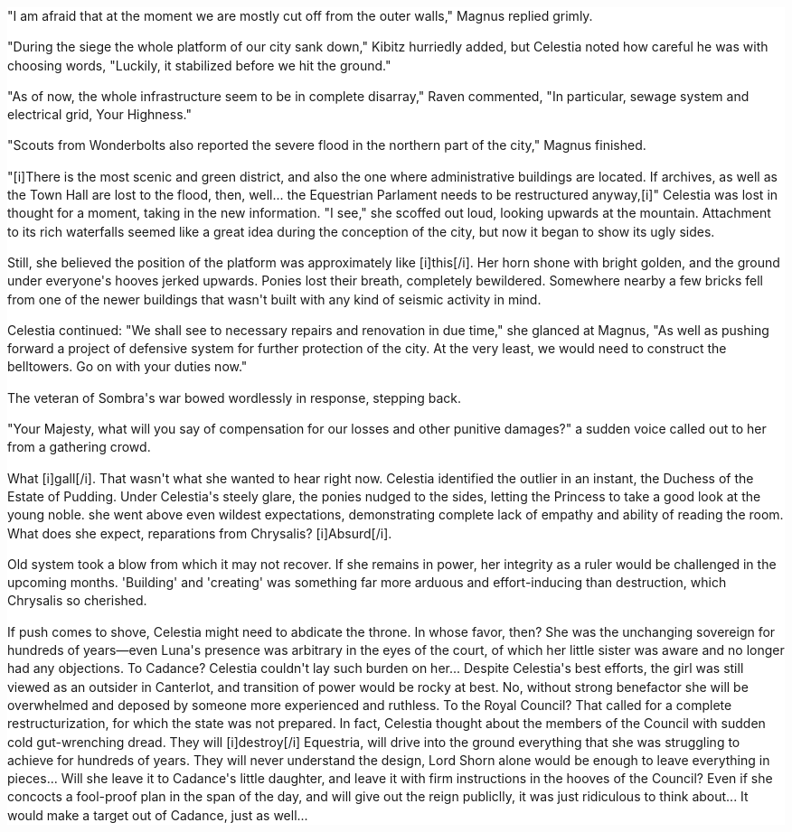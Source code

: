 "I am afraid that at the moment we are mostly cut off from the outer walls," Magnus replied grimly.

"During the siege the whole platform of our city sank down," Kibitz hurriedly added, but Celestia noted how careful he was with choosing words, "Luckily, it stabilized before we hit the ground."

"As of now, the whole infrastructure seem to be in complete disarray," Raven commented, "In particular, sewage system and electrical grid, Your Highness." 

"Scouts from Wonderbolts also reported the severe flood in the northern part of the city," Magnus finished.

"[i]There is the most scenic and green district, and also the one where administrative buildings are located. If archives, as well as the Town Hall are lost to the flood, then, well... the Equestrian Parlament needs to be restructured anyway,[i]" Celestia was lost in thought for a moment, taking in the new information. "I see," she scoffed out loud, looking upwards at the mountain. Attachment to its rich waterfalls seemed like a great idea during the conception of the city, but now it began to show its ugly sides. 

Still, she believed the position of the platform was approximately like [i]this[/i]. Her horn shone with bright golden, and the ground under everyone's hooves jerked upwards. Ponies lost their breath, completely bewildered. Somewhere nearby a few bricks fell from one of the newer buildings that wasn't built with any kind of seismic activity in mind.

Celestia continued: "We shall see to necessary repairs and renovation in due time," she glanced at Magnus, "As well as pushing forward a project of defensive system for further protection of the city. At the very least, we would need to construct the belltowers. Go on with your duties now."

The veteran of Sombra's war bowed wordlessly in response, stepping back. 

"Your Majesty, what will you say of compensation for our losses and other punitive damages?" a sudden voice called out to her from a gathering crowd.

What [i]gall[/i]. That wasn't what she wanted to hear right now. Celestia identified the outlier in an instant, the Duchess of the Estate of Pudding. Under Celestia's steely glare, the ponies nudged to the sides, letting the Princess to take a good look at the young noble. she went above even wildest expectations, demonstrating complete lack of empathy and ability of reading the room. What does she expect, reparations from Chrysalis? [i]Absurd[/i]. 





Old system took a blow from which it may not recover. If she remains in power, her integrity as a ruler would be challenged in the upcoming months. 'Building' and 'creating' was something far more arduous and effort-inducing than destruction, which Chrysalis so cherished.

If push comes to shove, Celestia might need to abdicate the throne. In whose favor, then? She was the unchanging sovereign for hundreds of years—even Luna's presence was arbitrary in the eyes of the court, of which her little sister was aware and no longer had any objections. To Cadance? Celestia couldn't lay such burden on her... Despite Celestia's best efforts, the girl was still viewed as an outsider in Canterlot, and transition of power would be rocky at best. No, without strong benefactor she will be overwhelmed and deposed by someone more experienced and ruthless. To the Royal Council? That called for a complete restructurization, for which the state was not prepared. In fact, Celestia thought about the members of the Council with sudden cold gut-wrenching dread. They will [i]destroy[/i] Equestria, will drive into the ground everything that she was struggling to achieve for hundreds of years. They will never understand the design, Lord Shorn alone would be enough to leave everything in pieces... Will she leave it to Cadance's little daughter, and leave it with firm instructions in the hooves of the Council? Even if she concocts a fool-proof plan in the span of the day, and will give out the reign publiclly, it was just ridiculous to think about... It would make a target out of Cadance, just as well...
